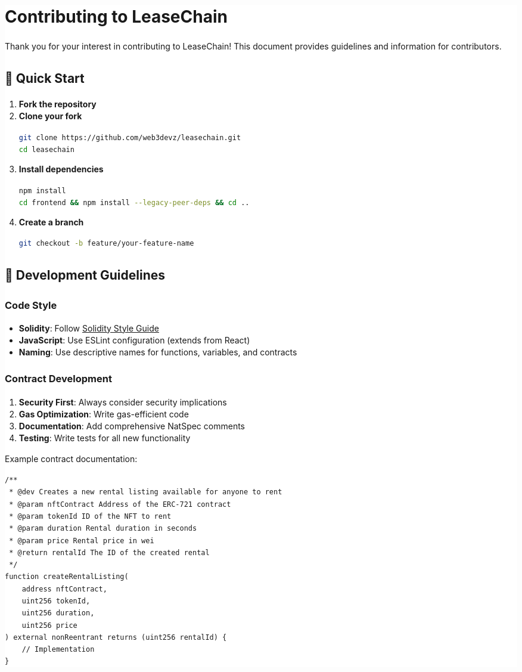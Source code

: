 # Contributing to LeaseChain

Thank you for your interest in contributing to LeaseChain! This document provides guidelines and information for contributors.

## 🚀 Quick Start

1. **Fork the repository**
2. **Clone your fork**
   ```bash
   git clone https://github.com/web3devz/leasechain.git
   cd leasechain
   ```
3. **Install dependencies**
   ```bash
   npm install
   cd frontend && npm install --legacy-peer-deps && cd ..
   ```
4. **Create a branch**
   ```bash
   git checkout -b feature/your-feature-name
   ```

## 📝 Development Guidelines

### Code Style

- **Solidity**: Follow [Solidity Style Guide](https://docs.soliditylang.org/en/latest/style-guide.html)
- **JavaScript**: Use ESLint configuration (extends from React)
- **Naming**: Use descriptive names for functions, variables, and contracts

### Contract Development

1. **Security First**: Always consider security implications
2. **Gas Optimization**: Write gas-efficient code
3. **Documentation**: Add comprehensive NatSpec comments
4. **Testing**: Write tests for all new functionality

Example contract documentation:
```solidity
/**
 * @dev Creates a new rental listing available for anyone to rent
 * @param nftContract Address of the ERC-721 contract
 * @param tokenId ID of the NFT to rent
 * @param duration Rental duration in seconds
 * @param price Rental price in wei
 * @return rentalId The ID of the created rental
 */
function createRentalListing(
    address nftContract,
    uint256 tokenId,
    uint256 duration,
    uint256 price
) external nonReentrant returns (uint256 rentalId) {
    // Implementation
}
```
